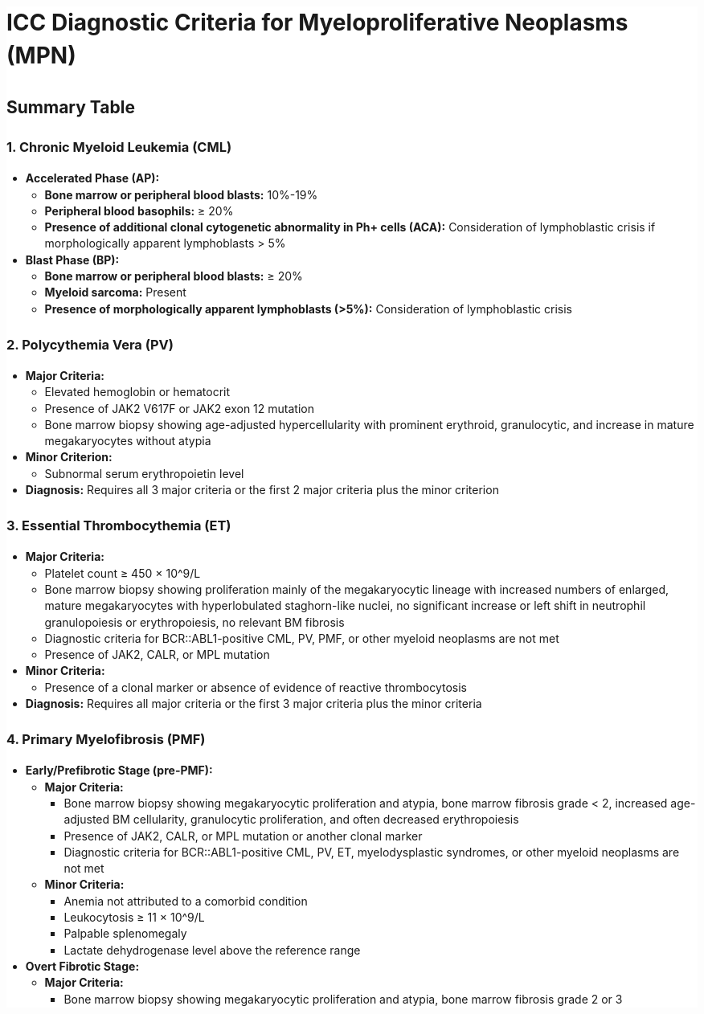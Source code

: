 # ICC Diagnostic Criteria for Myeloproliferative Neoplasms (MPN)

## Summary Table

### **1. Chronic Myeloid Leukemia (CML)**

- **Accelerated Phase (AP):**
  - **Bone marrow or peripheral blood blasts:** 10%-19%
  - **Peripheral blood basophils:** ≥ 20%
  - **Presence of additional clonal cytogenetic abnormality in Ph+ cells (ACA):** Consideration of lymphoblastic crisis if morphologically apparent lymphoblasts > 5%
- **Blast Phase (BP):**
  - **Bone marrow or peripheral blood blasts:** ≥ 20%
  - **Myeloid sarcoma:** Present
  - **Presence of morphologically apparent lymphoblasts (>5%):** Consideration of lymphoblastic crisis

### **2. Polycythemia Vera (PV)**

- **Major Criteria:**
  - Elevated hemoglobin or hematocrit
  - Presence of JAK2 V617F or JAK2 exon 12 mutation
  - Bone marrow biopsy showing age-adjusted hypercellularity with prominent erythroid, granulocytic, and increase in mature megakaryocytes without atypia
- **Minor Criterion:**
  - Subnormal serum erythropoietin level
- **Diagnosis:** Requires all 3 major criteria or the first 2 major criteria plus the minor criterion

### **3. Essential Thrombocythemia (ET)**

- **Major Criteria:**
  - Platelet count ≥ 450 × 10^9/L
  - Bone marrow biopsy showing proliferation mainly of the megakaryocytic lineage with increased numbers of enlarged, mature megakaryocytes with hyperlobulated staghorn-like nuclei, no significant increase or left shift in neutrophil granulopoiesis or erythropoiesis, no relevant BM fibrosis
  - Diagnostic criteria for BCR::ABL1-positive CML, PV, PMF, or other myeloid neoplasms are not met
  - Presence of JAK2, CALR, or MPL mutation
- **Minor Criteria:**
  - Presence of a clonal marker or absence of evidence of reactive thrombocytosis
- **Diagnosis:** Requires all major criteria or the first 3 major criteria plus the minor criteria

### **4. Primary Myelofibrosis (PMF)**

- **Early/Prefibrotic Stage (pre-PMF):**
  - **Major Criteria:**
    - Bone marrow biopsy showing megakaryocytic proliferation and atypia, bone marrow fibrosis grade < 2, increased age-adjusted BM cellularity, granulocytic proliferation, and often decreased erythropoiesis
    - Presence of JAK2, CALR, or MPL mutation or another clonal marker
    - Diagnostic criteria for BCR::ABL1-positive CML, PV, ET, myelodysplastic syndromes, or other myeloid neoplasms are not met
  - **Minor Criteria:**
    - Anemia not attributed to a comorbid condition
    - Leukocytosis ≥ 11 × 10^9/L
    - Palpable splenomegaly
    - Lactate dehydrogenase level above the reference range
- **Overt Fibrotic Stage:**
  - **Major Criteria:**
    - Bone marrow biopsy showing megakaryocytic proliferation and atypia, bone marrow fibrosis grade 2 or 3